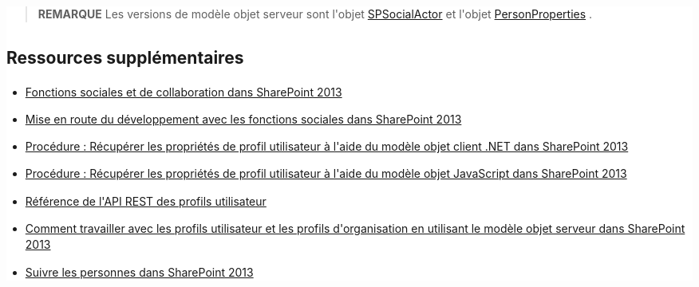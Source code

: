 > **REMARQUE**
> Les versions de modèle objet serveur sont l'objet  [SPSocialActor](https://msdn.microsoft.com/library/Microsoft.Office.Server.Social.SPSocialActor.aspx) et l'objet [PersonProperties](https://msdn.microsoft.com/library/Microsoft.Office.Server.UserProfiles.PersonProperties.aspx) .
  
    
    


## Ressources supplémentaires
<a name="bkmk_AdditionalResources"> </a>


-  [Fonctions sociales et de collaboration dans SharePoint 2013](social-and-collaboration-features-in-sharepoint-2013.md)
    
  
-  [Mise en route du développement avec les fonctions sociales dans SharePoint 2013](get-started-developing-with-social-features-in-sharepoint-2013.md)
    
  
-  [Procédure : Récupérer les propriétés de profil utilisateur à l'aide du modèle objet client .NET dans SharePoint 2013](how-to-retrieve-user-profile-properties-by-using-the-net-client-object-model-in.md)
    
  
-  [Procédure : Récupérer les propriétés de profil utilisateur à l'aide du modèle objet JavaScript dans SharePoint 2013](how-to-retrieve-user-profile-properties-by-using-the-javascript-object-model-in.md)
    
  
-  [Référence de l'API REST des profils utilisateur](http://msdn.microsoft.com/library/10757ed1-6e86-474f-89e0-6dec6aa66a2b%28Office.15%29.aspx)
    
  
-  [Comment travailler avec les profils utilisateur et les profils d'organisation en utilisant le modèle objet serveur dans SharePoint 2013](how-to-work-with-user-profiles-and-organization-profiles-by-using-the-server-obj.md)
    
  
-  [Suivre les personnes dans SharePoint 2013](follow-people-in-sharepoint-2013.md)
    
  
